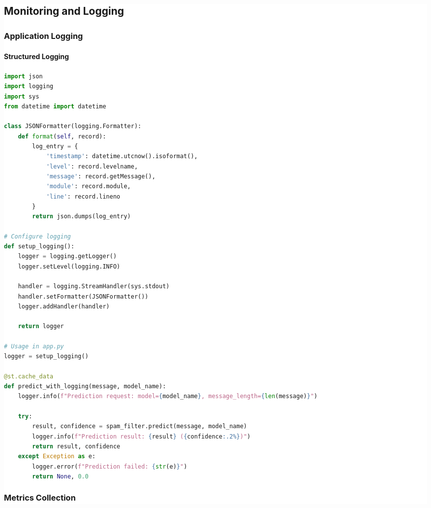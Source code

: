 
## Monitoring and Logging

### Application Logging

#### Structured Logging
```python
import json
import logging
import sys
from datetime import datetime

class JSONFormatter(logging.Formatter):
    def format(self, record):
        log_entry = {
            'timestamp': datetime.utcnow().isoformat(),
            'level': record.levelname,
            'message': record.getMessage(),
            'module': record.module,
            'line': record.lineno
        }
        return json.dumps(log_entry)

# Configure logging
def setup_logging():
    logger = logging.getLogger()
    logger.setLevel(logging.INFO)
    
    handler = logging.StreamHandler(sys.stdout)
    handler.setFormatter(JSONFormatter())
    logger.addHandler(handler)
    
    return logger

# Usage in app.py
logger = setup_logging()

@st.cache_data
def predict_with_logging(message, model_name):
    logger.info(f"Prediction request: model={model_name}, message_length={len(message)}")
    
    try:
        result, confidence = spam_filter.predict(message, model_name)
        logger.info(f"Prediction result: {result} ({confidence:.2%})")
        return result, confidence
    except Exception as e:
        logger.error(f"Prediction failed: {str(e)}")
        return None, 0.0
```

### Metrics Collection

